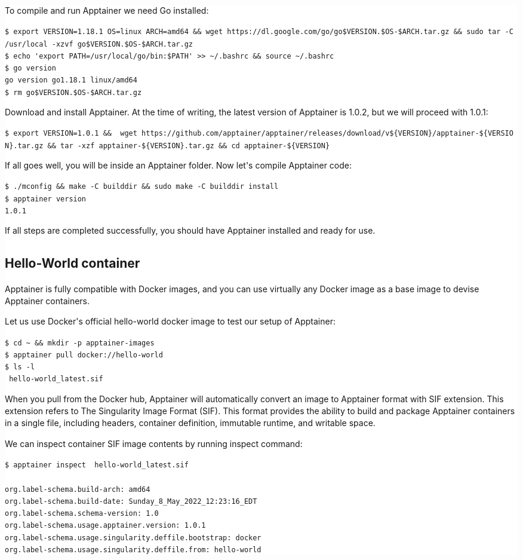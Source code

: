 To compile and run Apptainer we need Go installed:
```shell
$ export VERSION=1.18.1 OS=linux ARCH=amd64 && wget https://dl.google.com/go/go$VERSION.$OS-$ARCH.tar.gz && sudo tar -C /usr/local -xzvf go$VERSION.$OS-$ARCH.tar.gz
$ echo 'export PATH=/usr/local/go/bin:$PATH' >> ~/.bashrc && source ~/.bashrc
$ go version
go version go1.18.1 linux/amd64
$ rm go$VERSION.$OS-$ARCH.tar.gz
```

Download and install Apptainer. At the time of writing, the latest version of Apptainer is 1.0.2, but we will proceed with 1.0.1:
```shell
$ export VERSION=1.0.1 &&  wget https://github.com/apptainer/apptainer/releases/download/v${VERSION}/apptainer-${VERSION}.tar.gz && tar -xzf apptainer-${VERSION}.tar.gz && cd apptainer-${VERSION}
```

If all goes well, you will be inside an Apptainer folder. Now let's compile Apptainer code:
```shell
$ ./mconfig && make -C builddir && sudo make -C builddir install
$ apptainer version
1.0.1
```
If all steps are completed successfully, you should have Apptainer installed and ready for use.

## Hello-World container
Apptainer is fully compatible with Docker images, and you can use virtually any Docker image as a base image to devise Apptainer containers.


Let us use Docker's official hello-world docker image to test our setup of Apptainer:

```shell
$ cd ~ && mkdir -p apptainer-images
$ apptainer pull docker://hello-world
$ ls -l
 hello-world_latest.sif
```

When you pull from the Docker hub, Apptainer will automatically convert an image to Apptainer format with SIF extension. This extension refers to The Singularity Image Format (SIF). This format provides the ability to build and package Apptainer containers in a single file, including headers, container definition, immutable runtime, and writable space.

We can inspect container SIF image contents by running inspect command:

```shell
$ apptainer inspect  hello-world_latest.sif

org.label-schema.build-arch: amd64
org.label-schema.build-date: Sunday_8_May_2022_12:23:16_EDT
org.label-schema.schema-version: 1.0
org.label-schema.usage.apptainer.version: 1.0.1
org.label-schema.usage.singularity.deffile.bootstrap: docker
org.label-schema.usage.singularity.deffile.from: hello-world
```
